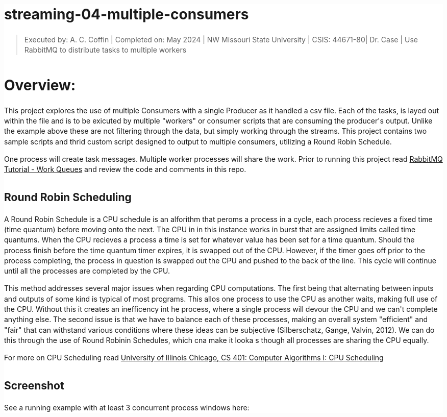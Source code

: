# streaming-04-multiple-consumers
> Executed by: A. C. Coffin | Completed on: May 2024 | NW Missouri State University | CSIS: 44671-80| Dr. Case |
> Use RabbitMQ to distribute tasks to multiple workers

# Overview:
 This project explores the use of multiple Consumers with a single Producer as it handled a csv file. Each of the tasks, is layed out within the file and is to be exicuted by multiple "workers" or consumer scripts that are consuming the producer's output. Unlike the example above these are not filtering through the data, but simply working through the streams. This project contains two sample scripts and thrid custom script designed to output to multiple consumers, utilizing a Round Robin Schedule.
 
 One process will create task messages. Multiple worker processes will share the work. 
 Prior to running this project read [RabbitMQ Tutorial - Work Queues](https://www.rabbitmq.com/tutorials/tutorial-two-python.html) and review the code and comments in this repo.

 ## Round Robin Scheduling
 A Round Robin Schedule is a CPU schedule is an alforithm that peroms a process in a cycle, each process recieves a fixed time (time quantum) before moving onto the next. The CPU in in this instance works in burst that are assigned limits called time quantums. When the CPU recieves a process a time is set for whatever value has been set for a time quantum. Should the process finish before the time quantum timer expires, it is swapped out of the CPU. However, if the timer goes off prior to the process completing, the process in question is swapped out the CPU and pushed to the back of the line. This cycle will continue until all the processes are completed by the CPU. 

 This method addresses several major issues when regarding CPU computations. The first being that alternating between inputs and outputs of some kind is typical of most programs. This allos one process to use the CPU as another waits, making full use of the CPU. Without this it creates an inefficency int he process, where a single process will devour the CPU and we can't complete anything else. The second issue is that we have to balance each of these processes, making an overall system "efficient" and "fair" that can withstand various conditions where these ideas can be subjective (Silberschatz, Gange, Valvin, 2012). We can do this through the use of Round Robinin Schedules, which cna make it looka s though all processes are sharing the CPU equally.
 
 For more on CPU Scheduling read [University of Illinois Chicago, CS 401: Computer Algorithms I: CPU Scheduling](https://www.cs.uic.edu/~jbell/CourseNotes/OperatingSystems/6_CPU_Scheduling.html)
 
## Screenshot

See a running example with at least 3 concurrent process windows here: